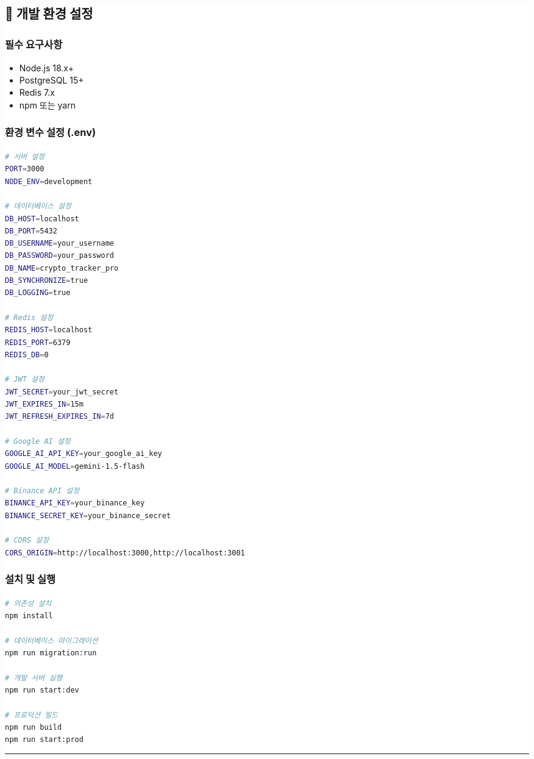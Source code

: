 
## 🚀 개발 환경 설정

### 필수 요구사항
- Node.js 18.x+
- PostgreSQL 15+
- Redis 7.x
- npm 또는 yarn

### 환경 변수 설정 (.env)
```bash
# 서버 설정
PORT=3000
NODE_ENV=development

# 데이터베이스 설정
DB_HOST=localhost
DB_PORT=5432
DB_USERNAME=your_username
DB_PASSWORD=your_password
DB_NAME=crypto_tracker_pro
DB_SYNCHRONIZE=true
DB_LOGGING=true

# Redis 설정
REDIS_HOST=localhost
REDIS_PORT=6379
REDIS_DB=0

# JWT 설정
JWT_SECRET=your_jwt_secret
JWT_EXPIRES_IN=15m
JWT_REFRESH_EXPIRES_IN=7d

# Google AI 설정
GOOGLE_AI_API_KEY=your_google_ai_key
GOOGLE_AI_MODEL=gemini-1.5-flash

# Binance API 설정
BINANCE_API_KEY=your_binance_key
BINANCE_SECRET_KEY=your_binance_secret

# CORS 설정
CORS_ORIGIN=http://localhost:3000,http://localhost:3001
```

### 설치 및 실행
```bash
# 의존성 설치
npm install

# 데이터베이스 마이그레이션
npm run migration:run

# 개발 서버 실행
npm run start:dev

# 프로덕션 빌드
npm run build
npm run start:prod
```

---